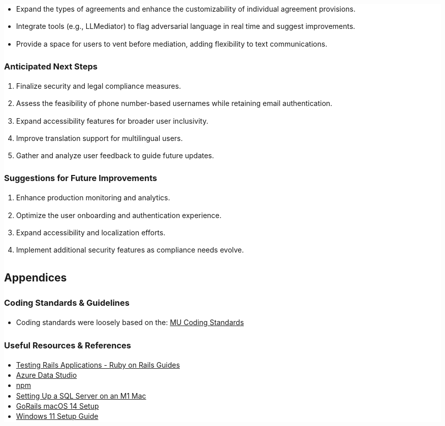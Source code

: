 *   Expand the types of agreements and enhance the customizability of individual agreement provisions.
    
*   Integrate tools (e.g., LLMediator) to flag adversarial language in real time and suggest improvements.
    
*   Provide a space for users to vent before mediation, adding flexibility to text communications.
    

### Anticipated Next Steps

1.  Finalize security and legal compliance measures.
    
2.  Assess the feasibility of phone number-based usernames while retaining email authentication.
    
3.  Expand accessibility features for broader user inclusivity.
    
4.  Improve translation support for multilingual users.
    
5.  Gather and analyze user feedback to guide future updates.
    

### Suggestions for Future Improvements

1.  Enhance production monitoring and analytics.
    
2.  Optimize the user onboarding and authentication experience.
    
3.  Expand accessibility and localization efforts.
    
4.  Implement additional security features as compliance needs evolve.

## Appendices

### Coding Standards & Guidelines

-	Coding standards were loosely based on the: [MU Coding Standards](https://miamioh.edu/cec/departments/computer-science-software-engineering/student-resources/coding-guidelines.html)

### Useful Resources & References

- [Testing Rails Applications - Ruby on Rails Guides](https://guides.rubyonrails.org/testing.html)
- [Azure Data Studio](https://learn.microsoft.com/en-us/azure-data-studio/download-azure-data-studio?view=sql-server-ver15&viewFallbackFrom=sql-server-ver15%5D&tabs=win-install%2Cwin-user-install%2Credhat-install%2Cwindows-uninstall%2Credhat-uninstall)
- [npm](https://nodejs.org/en/download/)
- [Setting Up a SQL Server on an M1 Mac](mailto:a.%09https://medium.com/@aleksej.gudkov/how-to-set-up-a-local-sql-server-on-an-m1-mac-88d0ff0fed4c)
- [GoRails macOS 14 Setup](https://gorails.com/setup/macos/14-sonoma)
- [Windows 11 Setup Guide](https://gorails.com/setup/windows/11)
